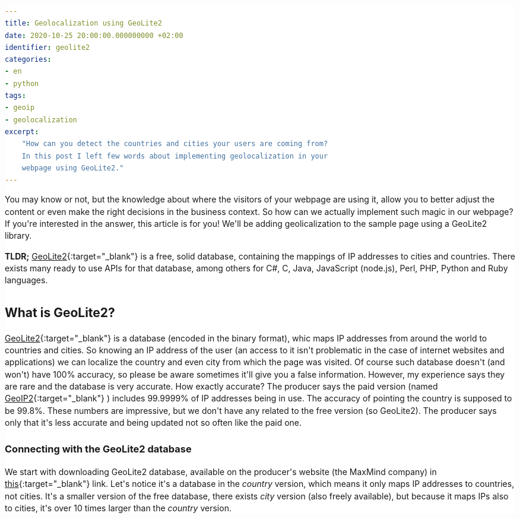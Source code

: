 ```yaml
---
title: Geolocalization using GeoLite2
date: 2020-10-25 20:00:00.000000000 +02:00
identifier: geolite2
categories:
- en
- python
tags:
- geoip
- geolocalization
excerpt:
    "How can you detect the countries and cities your users are coming from?
    In this post I left few words about implementing geolocalization in your
    webpage using GeoLite2."
---
```

You may know or not, but the knowledge about where the visitors of your webpage
are using it, allow you to better adjust the content or even make the right
decisions in the business context. So how can we actually implement such magic
in our webpage? If you're interested in the answer, this article is for you!
We'll be adding geolicalization to the sample page using a GeoLite2 library.

**TLDR;**
[GeoLite2](https://dev.maxmind.com/geoip/geoip2/geolite2/){:target="_blank"} is
a free, solid database, containing the mappings of IP addresses to cities and 
countries. There exists many ready to use APIs for that database, among others 
for C#, C, Java, JavaScript (node.js), Perl, PHP, Python and Ruby languages.

## What is GeoLite2?

[GeoLite2](https://dev.maxmind.com/geoip/geoip2/geolite2/){:target="_blank"} is
a database (encoded in the binary format), whic maps IP addresses from around the
world to countries and cities. So knowing an IP address of the user (an access 
to it isn't problematic in the case of internet websites and applications) we
can localize the country and even city from which the page was visited. Of 
course such database doesn't (and won't) have 100% accuracy, so please be aware
sometimes it'll give you a false information. However, my experience says they
are rare and the database is very accurate. How exactly accurate? The producer
says the paid version (named 
[GeoIP2](https://www.maxmind.com/en/geoip2-services-and-databases){:target="_blank"}
) includes 99.9999% of IP addresses being in use. The accuracy of pointing the
country is supposed to be 99.8%. These numbers are impressive, but we don't have
any related to the free version (so GeoLite2). The producer says only that it's
less accurate and being updated not so often like the paid one.

### Connecting with the GeoLite2 database

We start with downloading GeoLite2 database, available on the producer's website
(the MaxMind company) in
[this](https://geolite.maxmind.com/download/geoip/database/GeoLite2-Country.tar.gz){:target="_blank"}
link. Let's notice it's a database in the *country* version, which means it only
maps IP addresses to countries, not cities. It's a smaller version of the free
database, there exists *city* version (also freely available), but because it 
maps IPs also to cities, it's over 10 times larger than the *country* version.
